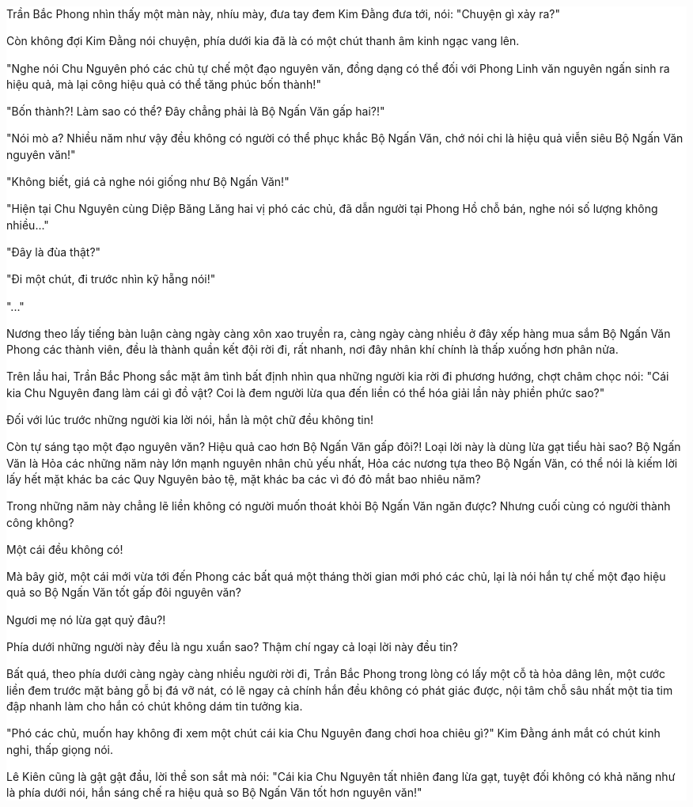 Trần Bắc Phong nhìn thấy một màn này, nhíu mày, đưa tay đem Kim Đằng đưa tới, nói: "Chuyện gì xảy ra?"

Còn không đợi Kim Đằng nói chuyện, phía dưới kia đã là có một chút thanh âm kinh ngạc vang lên.

"Nghe nói Chu Nguyên phó các chủ tự chế một đạo nguyên văn, đồng dạng có thể đối với Phong Linh văn nguyên ngấn sinh ra hiệu quả, mà lại công hiệu quả có thể tăng phúc bốn thành!"

"Bốn thành?! Làm sao có thể? Đây chẳng phải là Bộ Ngấn Văn gấp hai?!"

"Nói mò a? Nhiều năm như vậy đều không có người có thể phục khắc Bộ Ngấn Văn, chớ nói chi là hiệu quả viễn siêu Bộ Ngấn Văn nguyên văn!"

"Không biết, giá cả nghe nói giống như Bộ Ngấn Văn!"

"Hiện tại Chu Nguyên cùng Diệp Băng Lăng hai vị phó các chủ, đã dẫn người tại Phong Hồ chỗ bán, nghe nói số lượng không nhiều..."

"Đây là đùa thật?"

"Đi một chút, đi trước nhìn kỹ hẵng nói!"

"..."

Nương theo lấy tiếng bàn luận càng ngày càng xôn xao truyền ra, càng ngày càng nhiều ở đây xếp hàng mua sắm Bộ Ngấn Văn Phong các thành viên, đều là thành quần kết đội rời đi, rất nhanh, nơi đây nhân khí chính là thấp xuống hơn phân nửa.

Trên lầu hai, Trần Bắc Phong sắc mặt âm tình bất định nhìn qua những người kia rời đi phương hướng, chợt châm chọc nói: "Cái kia Chu Nguyên đang làm cái gì đồ vật? Coi là đem người lừa qua đến liền có thể hóa giải lần này phiền phức sao?"

Đối với lúc trước những người kia lời nói, hắn là một chữ đều không tin!

Còn tự sáng tạo một đạo nguyên văn? Hiệu quả cao hơn Bộ Ngấn Văn gấp đôi?! Loại lời này là dùng lừa gạt tiểu hài sao? Bộ Ngấn Văn là Hỏa các những năm này lớn mạnh nguyên nhân chủ yếu nhất, Hỏa các nương tựa theo Bộ Ngấn Văn, có thể nói là kiếm lời lấy hết mặt khác ba các Quy Nguyên bảo tệ, mặt khác ba các vì đó đỏ mắt bao nhiêu năm?

Trong những năm này chẳng lẽ liền không có người muốn thoát khỏi Bộ Ngấn Văn ngăn được? Nhưng cuối cùng có người thành công không?

Một cái đều không có!

Mà bây giờ, một cái mới vừa tới đến Phong các bất quá một tháng thời gian mới phó các chủ, lại là nói hắn tự chế một đạo hiệu quả so Bộ Ngấn Văn tốt gấp đôi nguyên văn?

Ngươi mẹ nó lừa gạt quỷ đâu?!

Phía dưới những người này đều là ngu xuẩn sao? Thậm chí ngay cả loại lời này đều tin?

Bất quá, theo phía dưới càng ngày càng nhiều người rời đi, Trần Bắc Phong trong lòng có lấy một cỗ tà hỏa dâng lên, một cước liền đem trước mặt bảng gỗ bị đá vỡ nát, có lẽ ngay cả chính hắn đều không có phát giác được, nội tâm chỗ sâu nhất một tia tim đập nhanh làm cho hắn có chút không dám tin tưởng kia.

"Phó các chủ, muốn hay không đi xem một chút cái kia Chu Nguyên đang chơi hoa chiêu gì?" Kim Đằng ánh mắt có chút kinh nghi, thấp giọng nói.

Lê Kiên cũng là gật gật đầu, lời thề son sắt mà nói: "Cái kia Chu Nguyên tất nhiên đang lừa gạt, tuyệt đối không có khả năng như là phía dưới nói, hắn sáng chế ra hiệu quả so Bộ Ngấn Văn tốt hơn nguyên văn!"
